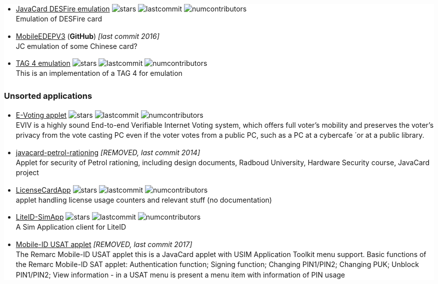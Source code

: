 - [JavaCard DESFire emulation](https://github.com/SakaZulu/java-card-desfire-emulation)    ![stars](https://img.shields.io/github/stars/SakaZulu/java-card-desfire-emulation.svg?style=social) ![lastcommit](https://img.shields.io/github/last-commit/SakaZulu/java-card-desfire-emulation.svg) ![numcontributors](https://img.shields.io/github/contributors-anon/SakaZulu/java-card-desfire-emulation.svg)   <br>
  Emulation of DESFire card

- [MobileEDEPV3](https://github.com/FourTree/EDEPApplet-hengbao/tree/master/MobileEDEPV3) (**GitHub**) _[last commit 2016]_ <br>
JC emulation of some Chinese card?

- [TAG 4 emulation](https://github.com/Tordensky/Tag4)    ![stars](https://img.shields.io/github/stars/Tordensky/Tag4.svg?style=social) ![lastcommit](https://img.shields.io/github/last-commit/Tordensky/Tag4.svg) ![numcontributors](https://img.shields.io/github/contributors-anon/Tordensky/Tag4.svg)  <br>
This is an implementation of a TAG 4 for emulation

### Unsorted applications

- [E-Voting applet](https://github.com/EVIVoting/EVIV)    ![stars](https://img.shields.io/github/stars/EVIVoting/EVIV.svg?style=social) ![lastcommit](https://img.shields.io/github/last-commit/EVIVoting/EVIV.svg) ![numcontributors](https://img.shields.io/github/contributors-anon/EVIVoting/EVIV.svg) 
  <br>
EVIV is a highly sound End-to-end Verifiable Internet Voting system, which offers full voter’s mobility and preserves the voter’s privacy from the vote casting PC even if the voter votes from a public PC, such as a PC at a cybercafe ́ or at a public library.

- [javacard-petrol-rationing](https://github.com/alegen/javacard-petrol-rationing) _[REMOVED, last commit 2014]_ <br>
Applet for security of Petrol rationing, including design documents, Radboud University, Hardware Security course, JavaCard project

- [LicenseCardApp](https://github.com/FourTree/LicenseCardApp)    ![stars](https://img.shields.io/github/stars/FourTree/LicenseCardApp.svg?style=social) ![lastcommit](https://img.shields.io/github/last-commit/FourTree/LicenseCardApp.svg) ![numcontributors](https://img.shields.io/github/contributors-anon/FourTree/LicenseCardApp.svg) 
  <br>
applet handling license usage counters and relevant stuff (no documentation)

- [LiteID-SimApp](https://github.com/LiteID/LiteID-SimApp)    ![stars](https://img.shields.io/github/stars/LiteID/LiteID-SimApp.svg?style=social) ![lastcommit](https://img.shields.io/github/last-commit/LiteID/LiteID-SimApp.svg) ![numcontributors](https://img.shields.io/github/contributors-anon/LiteID/LiteID-SimApp.svg) 
  <br>
A Sim Application client for LiteID

- [Mobile-ID USAT applet](https://sourceforge.net/projects/mobile-id-usat-applethealt) _[REMOVED, last commit 2017]_ <br>
The Remarc Mobile-ID USAT applet this is a JavaCard applet with USIM Application Toolkit menu support. 
Basic functions of the Remarc Mobile-ID SAT applet: Authentication function; Signing function; Changing PIN1/PIN2;  Changing PUK; Unblock PIN1/PIN2; View information - in a USAT menu is present a menu item with information of PIN usage

